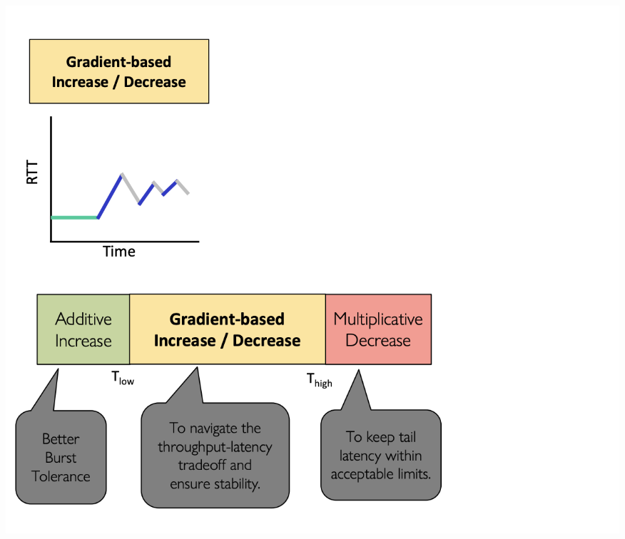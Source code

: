 <br/>

<img src="../images/network-transport-layer-3.7.29.6.png?raw=true" alt="drawing" width="320"/>

<br/>

<img src="../images/network-transport-layer-3.7.29.7.png?raw=true" alt="drawing" width="640"/>
